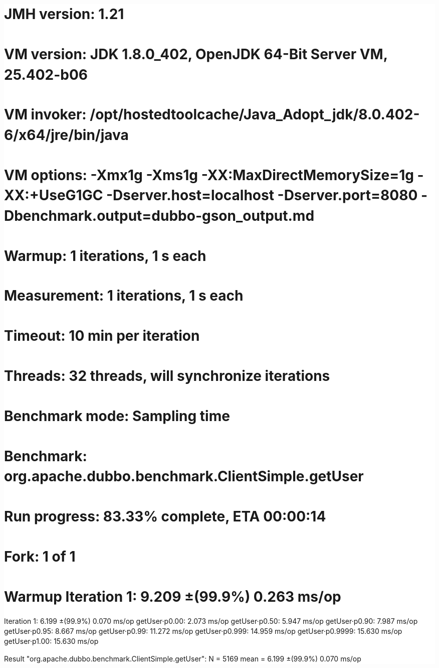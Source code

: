 # JMH version: 1.21
# VM version: JDK 1.8.0_402, OpenJDK 64-Bit Server VM, 25.402-b06
# VM invoker: /opt/hostedtoolcache/Java_Adopt_jdk/8.0.402-6/x64/jre/bin/java
# VM options: -Xmx1g -Xms1g -XX:MaxDirectMemorySize=1g -XX:+UseG1GC -Dserver.host=localhost -Dserver.port=8080 -Dbenchmark.output=dubbo-gson_output.md
# Warmup: 1 iterations, 1 s each
# Measurement: 1 iterations, 1 s each
# Timeout: 10 min per iteration
# Threads: 32 threads, will synchronize iterations
# Benchmark mode: Sampling time
# Benchmark: org.apache.dubbo.benchmark.ClientSimple.getUser

# Run progress: 83.33% complete, ETA 00:00:14
# Fork: 1 of 1
# Warmup Iteration   1: 9.209 ±(99.9%) 0.263 ms/op
Iteration   1: 6.199 ±(99.9%) 0.070 ms/op
                 getUser·p0.00:   2.073 ms/op
                 getUser·p0.50:   5.947 ms/op
                 getUser·p0.90:   7.987 ms/op
                 getUser·p0.95:   8.667 ms/op
                 getUser·p0.99:   11.272 ms/op
                 getUser·p0.999:  14.959 ms/op
                 getUser·p0.9999: 15.630 ms/op
                 getUser·p1.00:   15.630 ms/op



Result "org.apache.dubbo.benchmark.ClientSimple.getUser":
  N = 5169
  mean =      6.199 ±(99.9%) 0.070 ms/op
